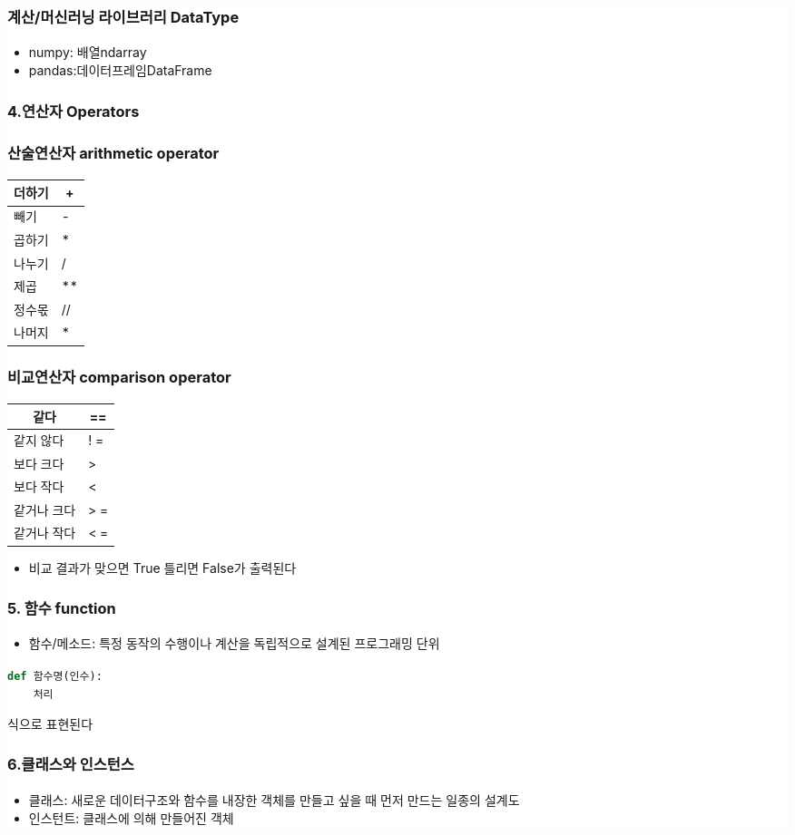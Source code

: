 ### 계산/머신러닝 라이브러리 DataType

- numpy: 배열ndarray
- pandas:데이터프레임DataFrame

### 4.연산자 Operators

### 산술연산자 arithmetic operator

| 더하기 | + |
| --- | --- |
| 빼기 | - |
| 곱하기 | * |
| 나누기 | / |
| 제곱 | ** |
| 정수몫 | // |
| 나머지 | * |

### 비교연산자 comparison operator

| 같다 | == |
| --- | --- |
| 같지 않다 | ! = |
| 보다 크다 | > |
| 보다 작다 | < |
| 같거나 크다 | > = |
| 같거나 작다 | < = |
- 비교 결과가 맞으면 True 틀리면 False가 출력된다

### 5. 함수 function

- 함수/메소드: 특정 동작의 수행이나 계산을 독립적으로 설계된 프로그래밍 단위

```python
def 함수명(인수):
    처리

```

식으로 표현된다

### 6.클래스와 인스턴스

- 클래스:  새로운 데이터구조와 함수를 내장한 객체를 만들고 싶을 때 먼저 만드는 일종의 설계도
- 인스턴트: 클래스에 의해 만들어진 객체
